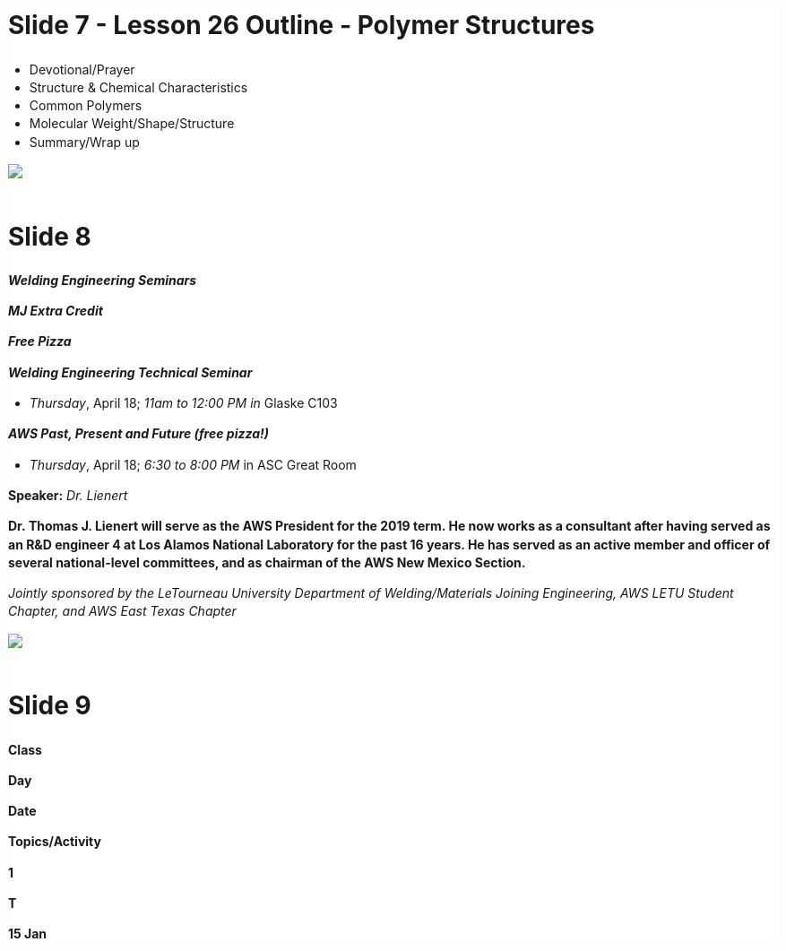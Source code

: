 # Slide 7 - **Lesson 26 Outline - Polymer Structures**

-   Devotional/Prayer
-   Structure & Chemical Characteristics
-   Common Polymers
-   Molecular Weight/Shape/Structure
-   Summary/Wrap up

![](./Lessons%2026%20Polymer%20Structures/img6.png)

# Slide 8

***Welding Engineering Seminars***

***MJ Extra Credit***

***Free Pizza***

***Welding Engineering Technical Seminar***

-   *Thursday*, April 18; *11am to 12:00 PM in* Glaske C103

***AWS Past, Present and Future (free pizza!)***

-   *Thursday*, April 18; *6:30 to 8:00 PM* in ASC Great Room

**Speaker:** *Dr. Lienert*

**Dr. Thomas J. Lienert will serve as the AWS President for the 2019
term. He now works as a consultant after having served as an R&D
engineer 4 at Los Alamos National Laboratory for the past 16 years. He
has served as an active member and officer of several national-level
committees, and as chairman of the AWS New Mexico Section.**

*Jointly sponsored by the LeTourneau University Department of
Welding/Materials Joining Engineering, AWS LETU Student Chapter, and AWS
East Texas Chapter*

![](./Lessons%2026%20Polymer%20Structures/img7.png)

# Slide 9

**Class**

**Day**

**Date**

**Topics/Activity**

**1**

**T**

**15 Jan**
